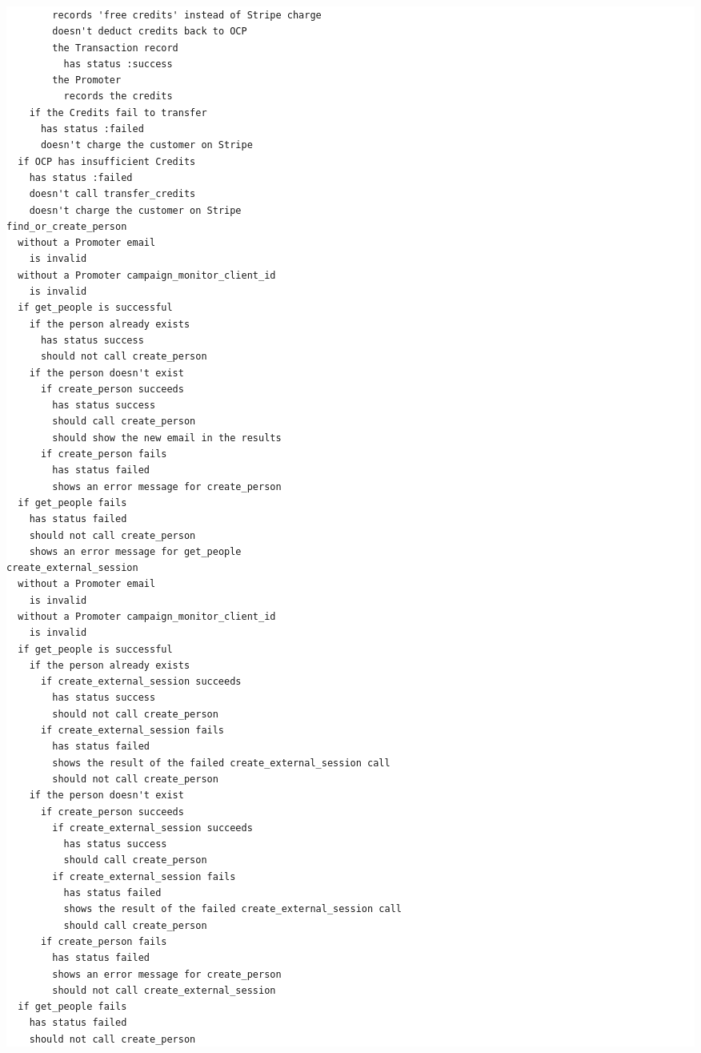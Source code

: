             records 'free credits' instead of Stripe charge
            doesn't deduct credits back to OCP
            the Transaction record
              has status :success
            the Promoter
              records the credits
        if the Credits fail to transfer
          has status :failed
          doesn't charge the customer on Stripe
      if OCP has insufficient Credits
        has status :failed
        doesn't call transfer_credits
        doesn't charge the customer on Stripe
    find_or_create_person
      without a Promoter email
        is invalid
      without a Promoter campaign_monitor_client_id
        is invalid
      if get_people is successful
        if the person already exists
          has status success
          should not call create_person
        if the person doesn't exist
          if create_person succeeds
            has status success
            should call create_person
            should show the new email in the results
          if create_person fails
            has status failed
            shows an error message for create_person
      if get_people fails
        has status failed
        should not call create_person
        shows an error message for get_people
    create_external_session
      without a Promoter email
        is invalid
      without a Promoter campaign_monitor_client_id
        is invalid
      if get_people is successful
        if the person already exists
          if create_external_session succeeds
            has status success
            should not call create_person
          if create_external_session fails
            has status failed
            shows the result of the failed create_external_session call
            should not call create_person
        if the person doesn't exist
          if create_person succeeds
            if create_external_session succeeds
              has status success
              should call create_person
            if create_external_session fails
              has status failed
              shows the result of the failed create_external_session call
              should call create_person
          if create_person fails
            has status failed
            shows an error message for create_person
            should not call create_external_session
      if get_people fails
        has status failed
        should not call create_person